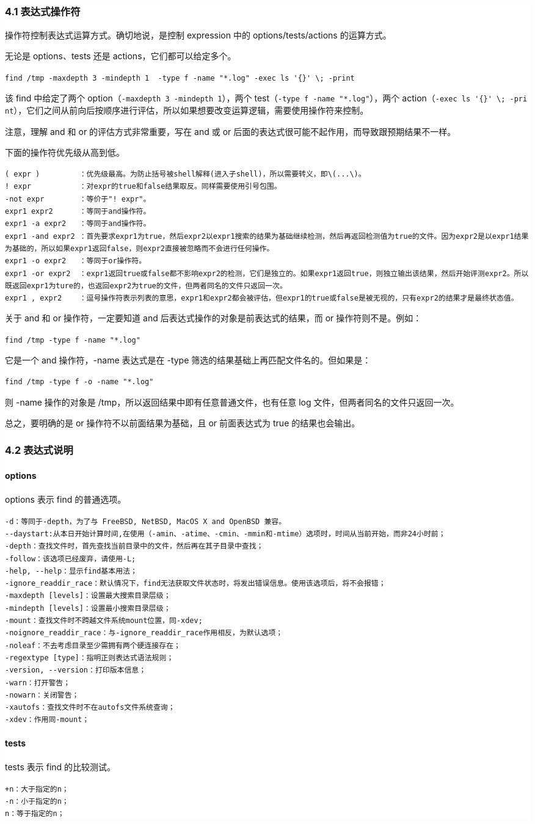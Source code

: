 ### 4.1 表达式操作符
操作符控制表达式运算方式。确切地说，是控制 expression 中的 options/tests/actions 的运算方式。

无论是 options、tests 还是 actions，它们都可以给定多个。
```shell
find /tmp -maxdepth 3 -mindepth 1  -type f -name "*.log" -exec ls '{}' \; -print
```
该 find 中给定了两个 option（`-maxdepth 3 -mindepth 1`），两个 test（`-type f -name "*.log"`），两个 action（`-exec ls '{}' \; -print`），它们之间从前向后按顺序进行评估，所以如果想要改变运算逻辑，需要使用操作符来控制。

注意，理解 and 和 or 的评估方式非常重要，写在 and 或 or 后面的表达式很可能不起作用，而导致跟预期结果不一样。

下面的操作符优先级从高到低。
```
( expr )         ：优先级最高。为防止括号被shell解释(进入子shell)，所以需要转义，即\(...\)。
! expr           ：对expr的true和false结果取反。同样需要使用引号包围。
-not expr        ：等价于"! expr"。
expr1 expr2      ：等同于and操作符。
expr1 -a expr2   ：等同于and操作符。
expr1 -and expr2 ：首先要求expr1为true，然后expr2以expr1搜索的结果为基础继续检测，然后再返回检测值为true的文件。因为expr2是以expr1结果为基础的，所以如果expr1返回false，则expr2直接被忽略而不会进行任何操作。
expr1 -o expr2   ：等同于or操作符。
expr1 -or expr2  ：expr1返回true或false都不影响expr2的检测，它们是独立的。如果expr1返回true，则独立输出该结果，然后开始评测expr2。所以既返回expr1为ture的，也返回expr2为true的文件，但两者同名的文件只返回一次。
expr1 , expr2    ：逗号操作符表示列表的意思，expr1和expr2都会被评估，但expr1的true或false是被无视的，只有expr2的结果才是最终状态值。
```

关于 and 和 or 操作符，一定要知道 and 后表达式操作的对象是前表达式的结果，而 or 操作符则不是。例如：
```shell
find /tmp -type f -name "*.log"
```
它是一个 and 操作符，-name 表达式是在 -type 筛选的结果基础上再匹配文件名的。但如果是：
```shell
find /tmp -type f -o -name "*.log"
```
则 -name 操作的对象是 /tmp，所以返回结果中即有任意普通文件，也有任意 log 文件，但两者同名的文件只返回一次。

总之，要明确的是 or 操作符不以前面结果为基础，且 or 前面表达式为 true 的结果也会输出。
### 4.2 表达式说明
#### options
options 表示 find 的普通选项。
```shell
-d：等同于-depth，为了与 FreeBSD, NetBSD, MacOS X and OpenBSD 兼容。
--daystart:从本日开始计算时间,在使用（-amin、-atime、-cmin、-mmin和-mtime）选项时，时间从当前开始，而非24小时前；
-depth：查找文件时，首先查找当前目录中的文件，然后再在其子目录中查找；
-follow：该选项已经废弃，请使用-L;
-help, --help：显示find基本用法；
-ignore_readdir_race：默认情况下，find无法获取文件状态时，将发出错误信息。使用该选项后，将不会报错；
-maxdepth [levels]：设置最大搜索目录层级；
-mindepth [levels]：设置最小搜索目录层级；
-mount：查找文件时不跨越文件系统mount位置，同-xdev;
-noignore_readdir_race：与-ignore_readdir_race作用相反，为默认选项；
-noleaf：不去考虑目录至少需拥有两个硬连接存在；
-regextype [type]：指明正则表达式语法规则；
-version, --version：打印版本信息；
-warn：打开警告；
-nowarn：关闭警告；
-xautofs：查找文件时不在autofs文件系统查询；
-xdev：作用同-mount；
```
#### tests
tests 表示 find 的比较测试。
```shell
+n：大于指定的n；
-n：小于指定的n；
n：等于指定的n；
```
